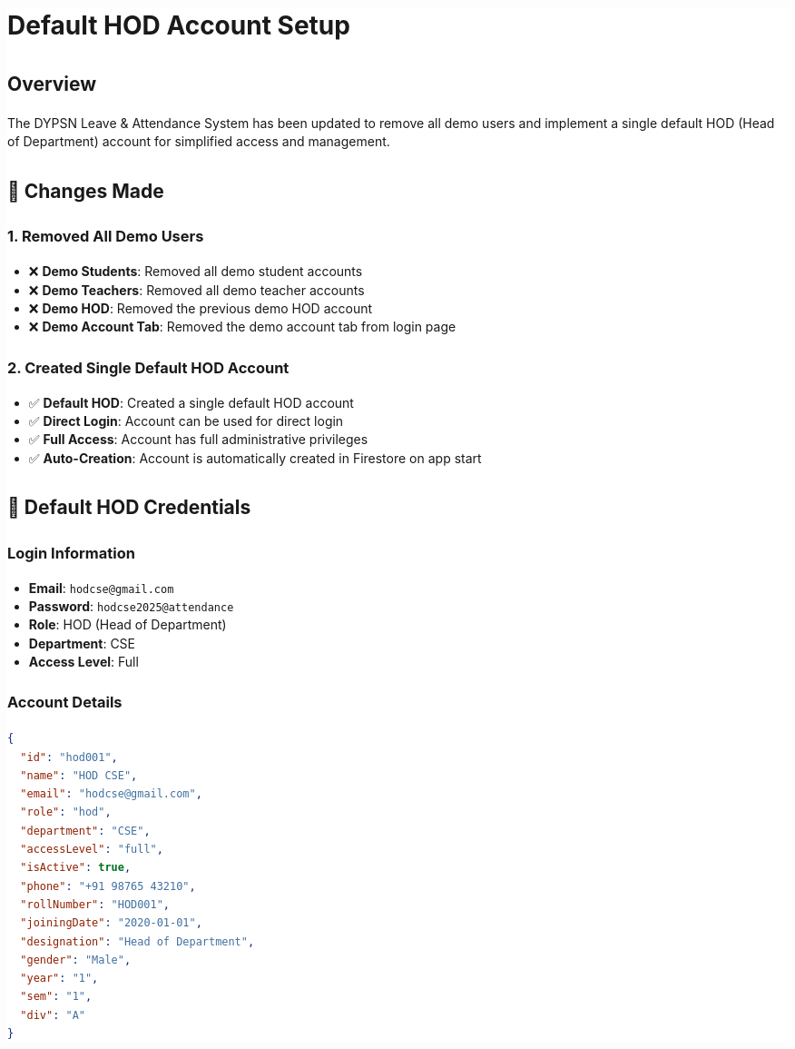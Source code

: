 # Default HOD Account Setup

## Overview

The DYPSN Leave & Attendance System has been updated to remove all demo users and implement a single default HOD (Head of Department) account for simplified access and management.

## 🎯 **Changes Made**

### **1. Removed All Demo Users**
- ❌ **Demo Students**: Removed all demo student accounts
- ❌ **Demo Teachers**: Removed all demo teacher accounts  
- ❌ **Demo HOD**: Removed the previous demo HOD account
- ❌ **Demo Account Tab**: Removed the demo account tab from login page

### **2. Created Single Default HOD Account**
- ✅ **Default HOD**: Created a single default HOD account
- ✅ **Direct Login**: Account can be used for direct login
- ✅ **Full Access**: Account has full administrative privileges
- ✅ **Auto-Creation**: Account is automatically created in Firestore on app start

## 🔐 **Default HOD Credentials**

### **Login Information**
- **Email**: `hodcse@gmail.com`
- **Password**: `hodcse2025@attendance`
- **Role**: HOD (Head of Department)
- **Department**: CSE
- **Access Level**: Full

### **Account Details**
```json
{
  "id": "hod001",
  "name": "HOD CSE",
  "email": "hodcse@gmail.com",
  "role": "hod",
  "department": "CSE",
  "accessLevel": "full",
  "isActive": true,
  "phone": "+91 98765 43210",
  "rollNumber": "HOD001",
  "joiningDate": "2020-01-01",
  "designation": "Head of Department",
  "gender": "Male",
  "year": "1",
  "sem": "1",
  "div": "A"
}
```
